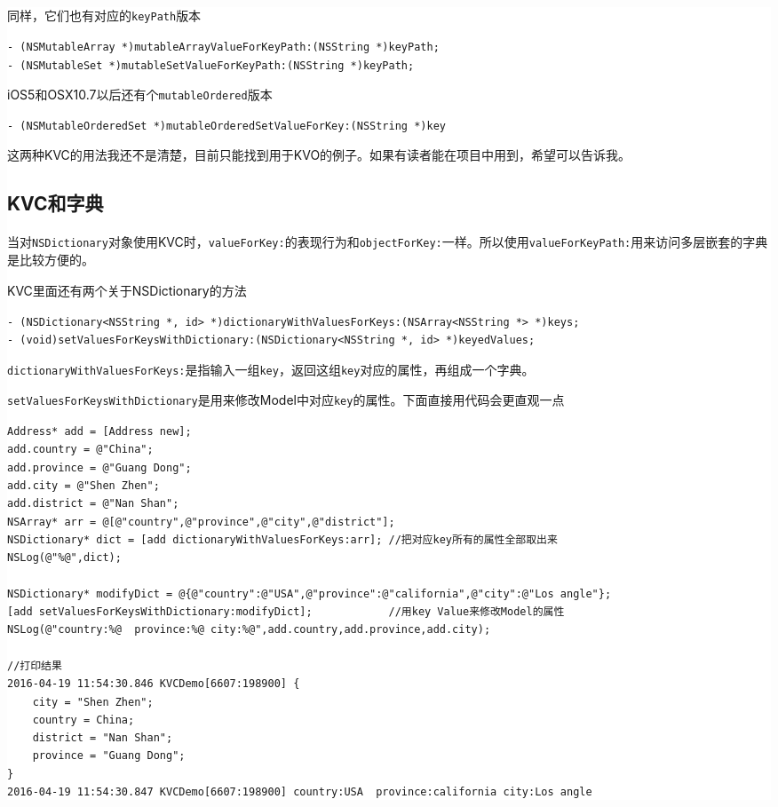 同样，它们也有对应的`keyPath`版本

```
- (NSMutableArray *)mutableArrayValueForKeyPath:(NSString *)keyPath;
- (NSMutableSet *)mutableSetValueForKeyPath:(NSString *)keyPath;

```

iOS5和OSX10.7以后还有个`mutableOrdered`版本

```
- (NSMutableOrderedSet *)mutableOrderedSetValueForKey:(NSString *)key

```

这两种KVC的用法我还不是清楚，目前只能找到用于KVO的例子。如果有读者能在项目中用到，希望可以告诉我。

## KVC和字典

当对`NSDictionary`对象使用KVC时，`valueForKey:`的表现行为和`objectForKey:`一样。所以使用`valueForKeyPath:`用来访问多层嵌套的字典是比较方便的。

KVC里面还有两个关于NSDictionary的方法

```
- (NSDictionary<NSString *, id> *)dictionaryWithValuesForKeys:(NSArray<NSString *> *)keys;
- (void)setValuesForKeysWithDictionary:(NSDictionary<NSString *, id> *)keyedValues;

```

`dictionaryWithValuesForKeys:`是指输入一组`key`，返回这组`key`对应的属性，再组成一个字典。

`setValuesForKeysWithDictionary`是用来修改Model中对应`key`的属性。下面直接用代码会更直观一点

```
Address* add = [Address new];
add.country = @"China";
add.province = @"Guang Dong";
add.city = @"Shen Zhen";
add.district = @"Nan Shan";
NSArray* arr = @[@"country",@"province",@"city",@"district"];
NSDictionary* dict = [add dictionaryWithValuesForKeys:arr]; //把对应key所有的属性全部取出来
NSLog(@"%@",dict);

NSDictionary* modifyDict = @{@"country":@"USA",@"province":@"california",@"city":@"Los angle"};
[add setValuesForKeysWithDictionary:modifyDict];            //用key Value来修改Model的属性
NSLog(@"country:%@  province:%@ city:%@",add.country,add.province,add.city);

//打印结果
2016-04-19 11:54:30.846 KVCDemo[6607:198900] {
    city = "Shen Zhen";
    country = China;
    district = "Nan Shan";
    province = "Guang Dong";
}
2016-04-19 11:54:30.847 KVCDemo[6607:198900] country:USA  province:california city:Los angle

```
